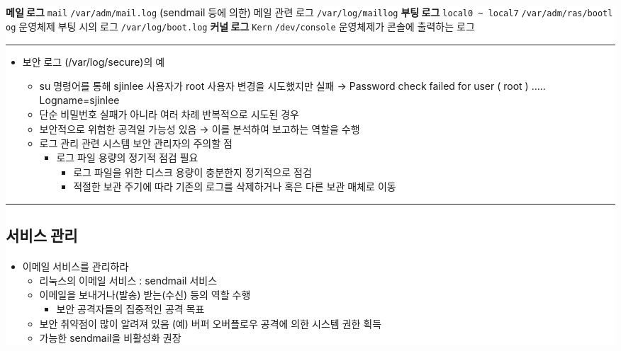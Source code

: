 <tr>
<td><strong>메일 로그</strong></td>
<td><code>mail</code></td>
<td><code>/var/adm/mail.log</code></td>
<td>(sendmail 등에 의한) 메일 관련 로그</td>
</tr>
<tr>
<td></td>
<td></td>
<td><code>/var/log/maillog</code></td>
<td></td>
</tr>
<tr>
<td><strong>부팅 로그</strong></td>
<td><code>local0 ~ local7</code></td>
<td><code>/var/adm/ras/bootlog</code></td>
<td>운영체제 부팅 시의 로그</td>
</tr>
<tr>
<td></td>
<td></td>
<td><code>/var/log/boot.log</code></td>
<td></td>
</tr>
<tr>
<td><strong>커널 로그</strong></td>
<td><code>Kern</code></td>
<td><code>/dev/console</code></td>
<td>운영체제가 콘솔에 출력하는 로그</td>
</tr>
</tbody></table>
<hr />
<ul>
<li><p>보안 로그 (/var/log/secure)의 예
<img alt="" src="https://velog.velcdn.com/images/kyk02405/post/6acda362-8497-4d80-8962-42ad04b1f923/image.png" /></p>
<ul>
<li>su 명령어를 통해 sjinlee 사용자가 root 사용자 변경을 시도했지만 실패
→ Password check failed for user ( root ) ….. Logname=sjinlee</li>
<li>단순 비밀번호 실패가 아니라 여러 차례 반복적으로 시도된 경우</li>
<li>보안적으로 위험한 공격일 가능성 있음 → 이를 분석하여 보고하는 역할을 수행</li>
<li>로그 관리 관련 시스템 보안 관리자의 주의할 점<ul>
<li>로그 파일 용량의 정기적 점검 필요<ul>
<li>로그 파일을 위한 디스크 용량이 충분한지 정기적으로 점검</li>
<li>적절한 보관 주기에 따라 기존의 로그를 삭제하거나 혹은 다른 보관 매체로 이동</li>
</ul>
</li>
</ul>
</li>
</ul>
</li>
</ul>
<hr />
<h2 id="서비스-관리">서비스 관리</h2>
<ul>
<li>이메일 서비스를 관리하라<ul>
<li>리눅스의 이메일 서비스 : sendmail 서비스</li>
<li>이메일을 보내거나(발송) 받는(수신) 등의 역할 수행<ul>
<li>보안 공격자들의 집중적인 공격 목표</li>
</ul>
</li>
<li>보안 취약점이 많이 알려져 있음
(예) 버퍼 오버플로우 공격에 의한 시스템 권한 획득</li>
<li>가능한 sendmail을 비활성화 권장<ul>